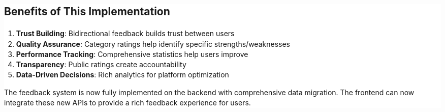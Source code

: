 ## Benefits of This Implementation

1. **Trust Building**: Bidirectional feedback builds trust between users
2. **Quality Assurance**: Category ratings help identify specific strengths/weaknesses
3. **Performance Tracking**: Comprehensive statistics help users improve
4. **Transparency**: Public ratings create accountability
5. **Data-Driven Decisions**: Rich analytics for platform optimization

The feedback system is now fully implemented on the backend with comprehensive data migration. The frontend can now integrate these new APIs to provide a rich feedback experience for users. 